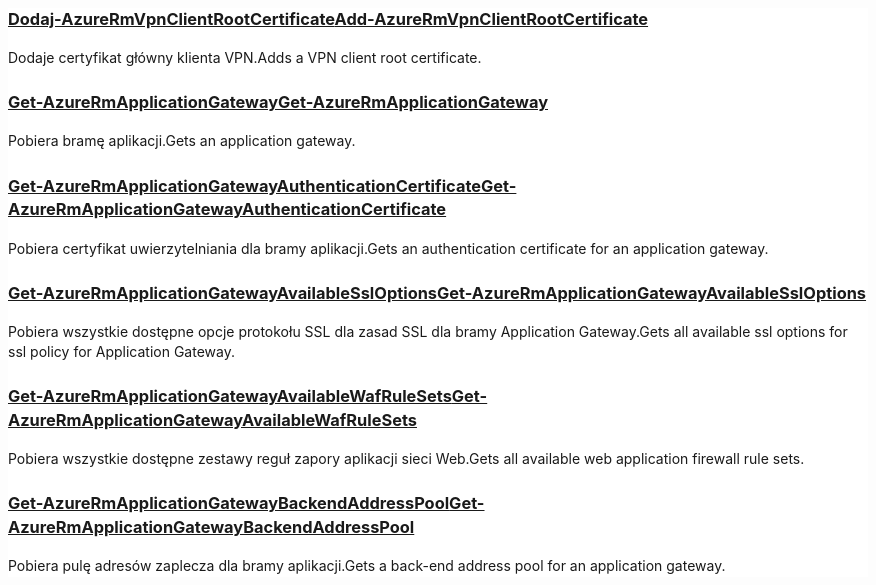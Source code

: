 ### [<span data-ttu-id="4ffe5-161">Dodaj-AzureRmVpnClientRootCertificate</span><span class="sxs-lookup"><span data-stu-id="4ffe5-161">Add-AzureRmVpnClientRootCertificate</span></span>](Add-AzureRmVpnClientRootCertificate.md)
<span data-ttu-id="4ffe5-162">Dodaje certyfikat główny klienta VPN.</span><span class="sxs-lookup"><span data-stu-id="4ffe5-162">Adds a VPN client root certificate.</span></span>

### [<span data-ttu-id="4ffe5-163">Get-AzureRmApplicationGateway</span><span class="sxs-lookup"><span data-stu-id="4ffe5-163">Get-AzureRmApplicationGateway</span></span>](Get-AzureRmApplicationGateway.md)
<span data-ttu-id="4ffe5-164">Pobiera bramę aplikacji.</span><span class="sxs-lookup"><span data-stu-id="4ffe5-164">Gets an application gateway.</span></span>

### [<span data-ttu-id="4ffe5-165">Get-AzureRmApplicationGatewayAuthenticationCertificate</span><span class="sxs-lookup"><span data-stu-id="4ffe5-165">Get-AzureRmApplicationGatewayAuthenticationCertificate</span></span>](Get-AzureRmApplicationGatewayAuthenticationCertificate.md)
<span data-ttu-id="4ffe5-166">Pobiera certyfikat uwierzytelniania dla bramy aplikacji.</span><span class="sxs-lookup"><span data-stu-id="4ffe5-166">Gets an authentication certificate for an application gateway.</span></span>

### [<span data-ttu-id="4ffe5-167">Get-AzureRmApplicationGatewayAvailableSslOptions</span><span class="sxs-lookup"><span data-stu-id="4ffe5-167">Get-AzureRmApplicationGatewayAvailableSslOptions</span></span>](Get-AzureRmApplicationGatewayAvailableSslOptions.md)
<span data-ttu-id="4ffe5-168">Pobiera wszystkie dostępne opcje protokołu SSL dla zasad SSL dla bramy Application Gateway.</span><span class="sxs-lookup"><span data-stu-id="4ffe5-168">Gets all available ssl options for ssl policy for Application Gateway.</span></span>

### [<span data-ttu-id="4ffe5-169">Get-AzureRmApplicationGatewayAvailableWafRuleSets</span><span class="sxs-lookup"><span data-stu-id="4ffe5-169">Get-AzureRmApplicationGatewayAvailableWafRuleSets</span></span>](Get-AzureRmApplicationGatewayAvailableWafRuleSets.md)
<span data-ttu-id="4ffe5-170">Pobiera wszystkie dostępne zestawy reguł zapory aplikacji sieci Web.</span><span class="sxs-lookup"><span data-stu-id="4ffe5-170">Gets all available web application firewall rule sets.</span></span>

### [<span data-ttu-id="4ffe5-171">Get-AzureRmApplicationGatewayBackendAddressPool</span><span class="sxs-lookup"><span data-stu-id="4ffe5-171">Get-AzureRmApplicationGatewayBackendAddressPool</span></span>](Get-AzureRmApplicationGatewayBackendAddressPool.md)
<span data-ttu-id="4ffe5-172">Pobiera pulę adresów zaplecza dla bramy aplikacji.</span><span class="sxs-lookup"><span data-stu-id="4ffe5-172">Gets a back-end address pool for an application gateway.</span></span>
